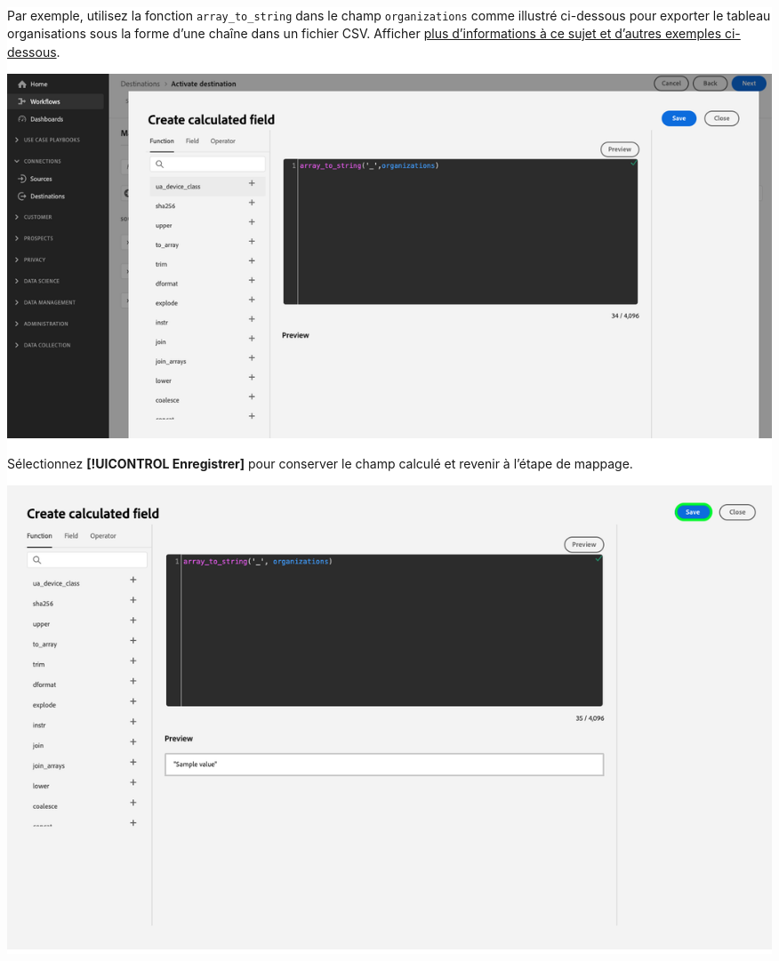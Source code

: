 Par exemple, utilisez la fonction `array_to_string` dans le champ `organizations` comme illustré ci-dessous pour exporter le tableau organisations sous la forme d’une chaîne dans un fichier CSV. Afficher [plus d’informations à ce sujet et d’autres exemples ci-dessous](#array-to-string-function-export-arrays).

![Fenêtre modale de la fonctionnalité de champ calculé avec la fonction tableau-chaîne sélectionnée.](/help/destinations/assets/ui/export-arrays-calculated-fields/add-calculated-fields-3.png)

Sélectionnez **[!UICONTROL Enregistrer]** pour conserver le champ calculé et revenir à l’étape de mappage.

![Fenêtre modale de la fonctionnalité de champ calculé avec la fonction tableau-chaîne sélectionnée et le contrôle Enregistrer mis en surbrillance.](/help/destinations/assets/ui/export-arrays-calculated-fields/save-calculated-field.png)
